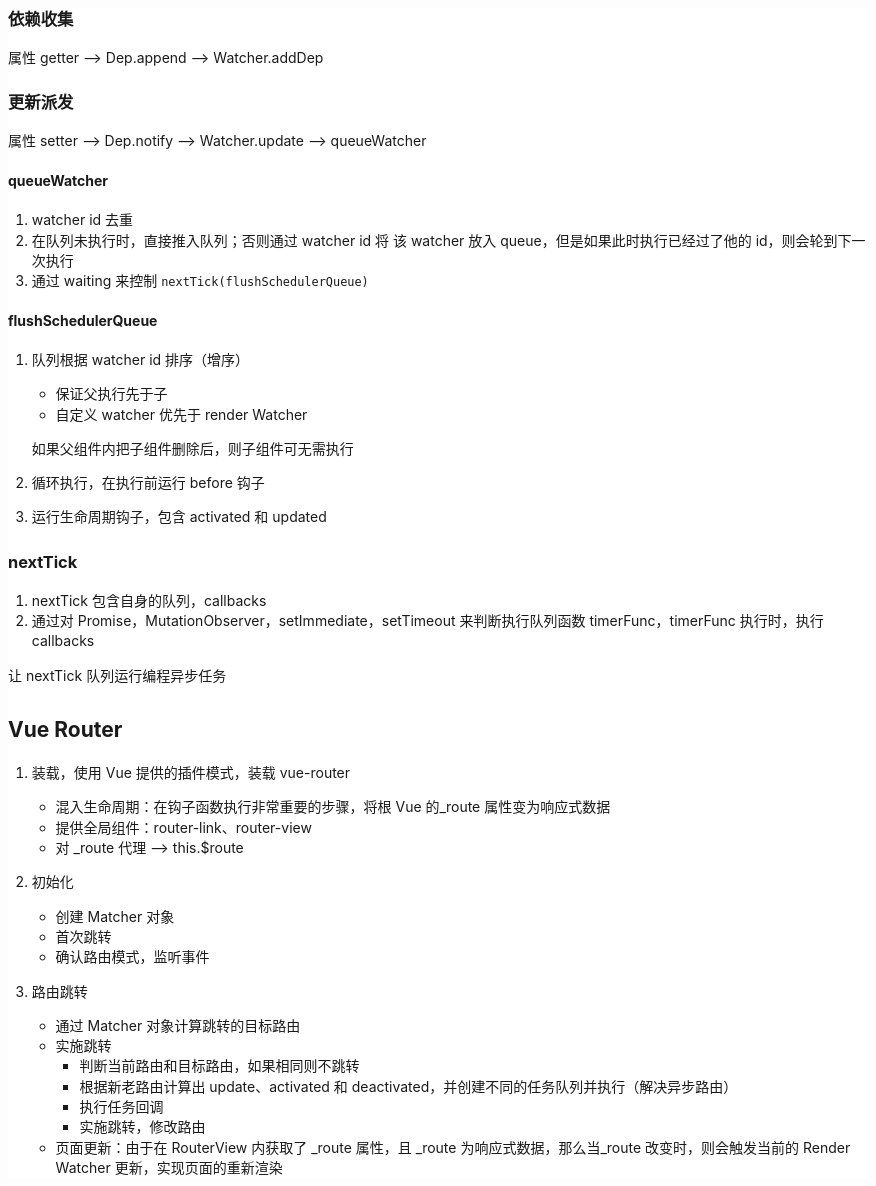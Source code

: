 ### 依赖收集

属性 getter --> Dep.append --> Watcher.addDep

### 更新派发

属性 setter --> Dep.notify --> Watcher.update --> queueWatcher

#### queueWatcher

1. watcher id 去重
2. 在队列未执行时，直接推入队列；否则通过 watcher id 将 该 watcher 放入 queue，但是如果此时执行已经过了他的 id，则会轮到下一次执行
3. 通过 waiting 来控制 `nextTick(flushSchedulerQueue)`

#### flushSchedulerQueue

1. 队列根据 watcher id 排序（增序）

   - 保证父执行先于子
   - 自定义 watcher 优先于 render Watcher

   如果父组件内把子组件删除后，则子组件可无需执行

2. 循环执行，在执行前运行 before 钩子
3. 运行生命周期钩子，包含 activated 和 updated

### nextTick

1. nextTick 包含自身的队列，callbacks
2. 通过对 Promise，MutationObserver，setImmediate，setTimeout 来判断执行队列函数 timerFunc，timerFunc 执行时，执行 callbacks

让 nextTick 队列运行编程异步任务

## Vue Router

1. 装载，使用 Vue 提供的插件模式，装载 vue-router

   - 混入生命周期：在钩子函数执行非常重要的步骤，将根 Vue 的\_route 属性变为响应式数据
   - 提供全局组件：router-link、router-view
   - 对 \_route 代理 --> this.$route

2. 初始化

   - 创建 Matcher 对象
   - 首次跳转
   - 确认路由模式，监听事件

3. 路由跳转

   - 通过 Matcher 对象计算跳转的目标路由
   - 实施跳转
     - 判断当前路由和目标路由，如果相同则不跳转
     - 根据新老路由计算出 update、activated 和 deactivated，并创建不同的任务队列并执行（解决异步路由）
     - 执行任务回调
     - 实施跳转，修改路由
   - 页面更新：由于在 RouterView 内获取了 \_route 属性，且 \_route 为响应式数据，那么当\_route 改变时，则会触发当前的 Render Watcher 更新，实现页面的重新渲染
